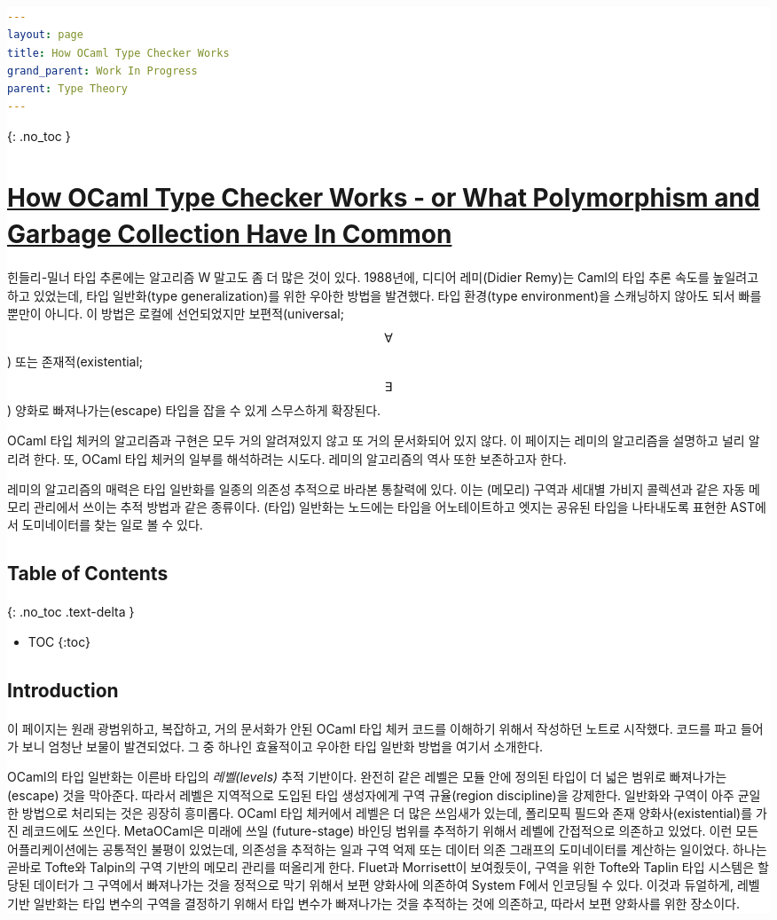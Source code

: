 ```yaml
---
layout: page
title: How OCaml Type Checker Works
grand_parent: Work In Progress
parent: Type Theory
---
```


{: .no_toc }
# [How OCaml Type Checker Works - or What Polymorphism and Garbage Collection Have In Common](https://okmij.org/ftp/ML/generalization.html)

 힌들리-밀너 타입 추론에는 알고리즘 W 말고도 좀 더 많은 것이
 있다. 1988년에, 디디어 레미(Didier Remy)는 Caml의 타입 추론 속도를
 높일려고 하고 있었는데, 타입 일반화(type generalization)를 위한
 우아한 방법을 발견했다. 타입 환경(type environment)을 스캐닝하지
 않아도 되서 빠를 뿐만이 아니다. 이 방법은 로컬에 선언되었지만
 보편적(universal; $$ \forall $$) 또는 존재적(existential; $$ \exists
 $$) 양화로 빠져나가는(escape) 타입을 잡을 수 있게 스무스하게
 확장된다.

 OCaml 타입 체커의 알고리즘과 구현은 모두 거의 알려져있지 않고 또 거의
 문서화되어 있지 않다. 이 페이지는 레미의 알고리즘을 설명하고 널리
 알리려 한다. 또, OCaml 타입 체커의 일부를 해석하려는 시도다. 레미의
 알고리즘의 역사 또한 보존하고자 한다.

 레미의 알고리즘의 매력은 타입 일반화를 일종의 의존성 추적으로 바라본
 통찰력에 있다. 이는 (메모리) 구역과 세대별 가비지 콜렉션과 같은 자동
 메모리 관리에서 쓰이는 추적 방법과 같은 종류이다. (타입) 일반화는
 노드에는 타입을 어노테이트하고 엣지는 공유된 타입을 나타내도록 표현한
 AST에서 도미네이터를 찾는 일로 볼 수 있다.


## Table of Contents
{: .no_toc .text-delta }
- TOC
{:toc}

## Introduction
 이 페이지는 원래 광범위하고, 복잡하고, 거의 문서화가 안된 OCaml 타입
 체커 코드를 이해하기 위해서 작성하던 노트로 시작했다. 코드를 파고
 들어가 보니 엄청난 보물이 발견되었다. 그 중 하나인 효율적이고 우아한
 타입 일반화 방법을 여기서 소개한다.

 OCaml의 타입 일반화는 이른바 타입의 *레벨(levels)* 추적
 기반이다. 완전히 같은 레벨은 모듈 안에 정의된 타입이 더 넓은 범위로
 빠져나가는(escape) 것을 막아준다. 따라서 레벨은 지역적으로 도입된
 타입 생성자에게 구역 규율(region discipline)을 강제한다. 일반화와
 구역이 아주 균일한 방법으로 처리되는 것은 굉장히 흥미롭다. OCaml 타입
 체커에서 레벨은 더 많은 쓰임새가 있는데, 폴리모픽 필드와 존재
 양화사(existential)를 가진 레코드에도 쓰인다. MetaOCaml은 미래에 쓰일
 (future-stage) 바인딩 범위를 추적하기 위해서 레벨에 간접적으로
 의존하고 있었다. 이런 모든 어플리케이션에는 공통적인 불평이 있었는데,
 의존성을 추적하는 일과 구역 억제 또는 데이터 의존 그래프의
 도미네이터를 계산하는 일이었다. 하나는 곧바로 Tofte와 Talpin의 구역
 기반의 메모리 관리를 떠올리게 한다. Fluet과 Morrisett이 보여줬듯이,
 구역을 위한 Tofte와 Taplin 타입 시스템은 할당된 데이터가 그 구역에서
 빠져나가는 것을 정적으로 막기 위해서 보편 양화사에 의존하여 System
 F에서 인코딩될 수 있다. 이것과 듀얼하게, 레벨 기반 일반화는 타입
 변수의 구역을 결정하기 위해서 타입 변수가 빠져나가는 것을 추적하는
 것에 의존하고, 따라서 보편 양화사를 위한 장소이다.
